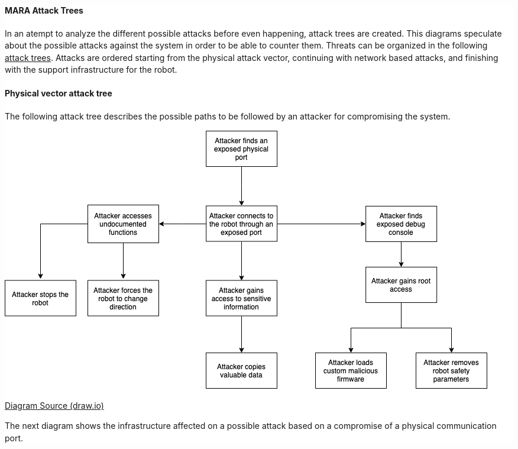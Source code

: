#### MARA Attack Trees

In an atempt to analyze the different possible attacks before even happening, attack trees are created. This diagrams speculate about the possible attacks against the system in order to be able to counter them. Threats can be organized in the following [attack trees][wikipedia_attack_tree]. Attacks are ordered starting from the physical attack vector, continuing with network based attacks, and finishing with the support infrastructure for the robot.



#### Physical vector attack tree

The following attack tree describes the possible paths to be followed by an attacker for compromising the system.


![Physical vector attack tree](ros2_threat_model/attack_tree_physical.png)


[Diagram Source (draw.io)](ros2_threat_model/attack_tree_physical.xml)

The next diagram shows the infrastructure affected on a possible attack based on a compromise of a physical communication port.



[adbd_linux]: https://github.com/tonyho/adbd-linux
[akhtar_threat_2018]: http://arxiv.org/abs/1801.00553
[aws_code_signing]: https://docs.aws.amazon.com/signer/latest/developerguide/Welcome.html
[cw_sample_app]: https://github.com/aws-robotics/aws-robomaker-sample-application-cloudwatch
[fastrtps_security]: https://eprosima-fast-rtps.readthedocs.io/en/latest/security.html
[joy_node]: https://github.com/ros2/joystick_drivers/blob/ros2/joy/src/joy_node_linux.cpp
[opencr_1_0]: https://github.com/ROBOTIS-GIT/OpenCR
[raspicam2_node]: https://github.com/christianrauch/raspicam2_node
[rmw_fastrtps]: https://github.com/ros2/rmw_fastrtps
[ros2_launch_design_pr]: https://github.com/ros2/design/pull/163
[ros_wiki_tb]: https://wiki.ros.org/Robots/TurtleBot
[tb3_burger]: http://emanual.robotis.com/docs/en/platform/turtlebot3/specifications/#hardware-specifications
[tb3_teleop]: https://github.com/ROBOTIS-GIT/turtlebot3/tree/master/turtlebot3_teleop
[teleop_twist_joy]: https://github.com/ros2/teleop_twist_joy
[threat_dragon]: https://threatdragon.org/
[turtlebot3_node]: https://github.com/ROBOTIS-GIT/turtlebot3/tree/ros2/turtlebot3_node
[wikipedia_attack_tree]: https://en.wikipedia.org/wiki/Attack_tree
[wikipedia_bastion_hosts]: https://en.wikipedia.org/wiki/Bastion_host
[wikipedia_code_signing]: https://en.wikipedia.org/wiki/Code_signing
[wikipedia_dread]: https://en.wikipedia.org/wiki/DREAD_(risk_assessment_model)
[wikipedia_federated_identity]: https://en.wikipedia.org/wiki/Federated_identity
[wikipedia_public_key]: https://en.wikipedia.org/wiki/Public-key_cryptography
[wikipedia_stride]: https://en.wikipedia.org/wiki/STRIDE_(security)
[mara_robot]: https://acutronicrobotics.com/products/mara/
[mara_datasheet]: https://acutronicrobotics.com/products/mara/files/Robotic_arm_MARA_datasheet_v1.2.pdf
[hrim]: https://acutronicrobotics.com/technology/hrim/
[hros]: https://acutronicrobotics.com/technology
[hrossom]: https://acutronicrobotics.com/technology/som/
[mara_joint_ros2_api]: https://acutronicrobotics.com/docs/products/actuators/modular_motors/hans/ros2_api
[orc]: https://acutronicrobotics.com/products/orc/
[hans_modular_joint]: https://acutronicrobotics.com/products/modular-joints/
[hros_connector_A]: https://acutronicrobotics.com/products/modular-joints/files/HROS_Connector_A_%20Robot_Assembly_datasheet_v1.0.pdf
[robotiq_modular_gripper]: https://acutronicrobotics.com/products/modular-grippers/
[rvss]: https://arxiv.org/abs/1807.10357
[rctf]: https://arxiv.org/abs/1810.02690
[aztarna]: https://arxiv.org/abs/1812.09490
[rsf]: http://arxiv.org/abs/1806.04042
[safe_sec]: https://arxiv.org/abs/1806.06681